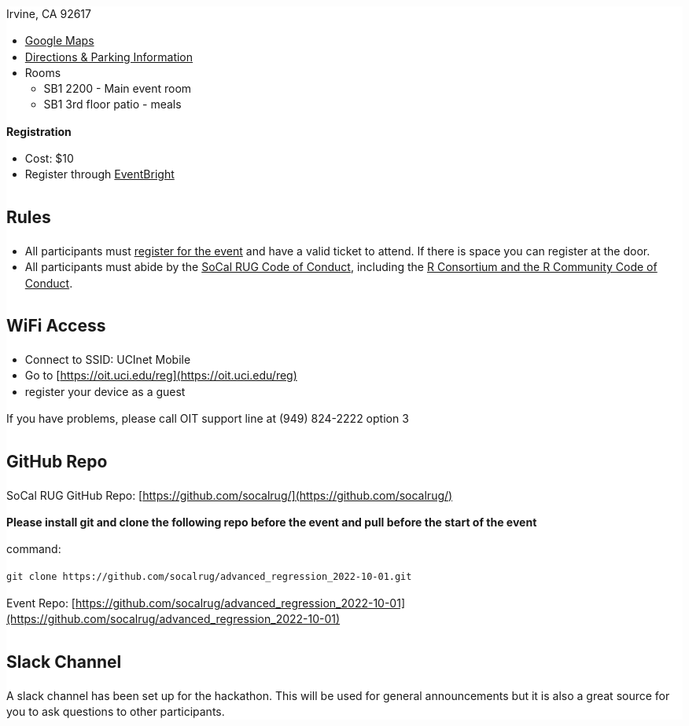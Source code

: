 Irvine, CA 92617

* [Google Maps](https://www.google.com/maps/place/The+Paul+Merage+School+of+Business/@33.6468381,-117.8402619,17z/data=!3m1!4b1!4m5!3m4!1s0x80dcde0edc8d16f9:0x42b754c2a210a0e0!8m2!3d33.6468337!4d-117.8380732)
* [Directions & Parking Information](https://github.com/ocrug/advanced_regression/blob/master/parking/Parking%20and%20Building%20Location.pdf)
* Rooms
    * SB1 2200 - Main event room
    * SB1 3rd floor patio - meals

**Registration**

* Cost: $10
* Register through [EventBright](https://www.eventbrite.com/e/socal-rug-advanced-regression-models-with-r-applications-tickets-407225381077)

## Rules

* All participants must [register for the event](https://www.eventbrite.com/e/socal-rug-advanced-regression-models-with-r-applications-tickets-407225381077) and have a valid ticket to attend. If there is space you can register at the door.
* All participants must abide by the [SoCal RUG Code of Conduct](https://github.com/socalrug/advanced_regression_2022-10-01/blob/master/code-of-conduct.md), including the [R Consortium and the R Community Code of Conduct](https://wiki.r-consortium.org/view/R_Consortium_and_the_R_Community_Code_of_Conduct).

## WiFi Access

* Connect to SSID: UCInet Mobile
* Go to [https://oit.uci.edu/reg](https://oit.uci.edu/reg)
* register your device as a guest

If you have problems, please call OIT support line at (949) 824-2222 option 3

## GitHub Repo

SoCal RUG GitHub Repo: [https://github.com/socalrug/](https://github.com/socalrug/)

**Please install git and clone the following repo before the event and pull before the start of the event**

command: 

```
git clone https://github.com/socalrug/advanced_regression_2022-10-01.git
```

Event Repo: [https://github.com/socalrug/advanced_regression_2022-10-01](https://github.com/socalrug/advanced_regression_2022-10-01)

## Slack Channel

A slack channel has been set up for the hackathon. This will be used for general announcements but it is also a great source for you to ask questions to other participants.
